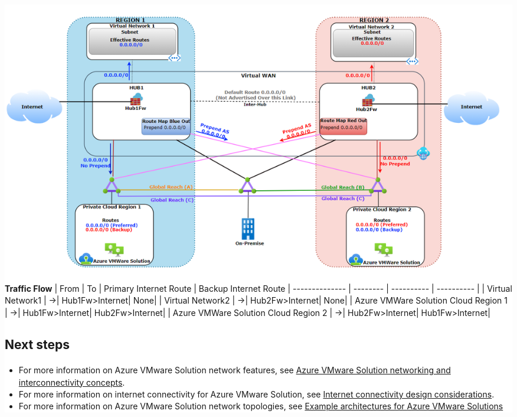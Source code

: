 ![image](media/dual-region-virtual-wan-5.png)

**Traffic Flow**
| From |   To |  Primary Internet Route | Backup Internet Route
| -------------- | -------- | ---------- | ---------- |
| Virtual Network1    | &#8594;| Hub1Fw>Internet| None|
| Virtual Network2    | &#8594;| Hub2Fw>Internet| None|
| Azure VMWare Solution Cloud Region 1    | &#8594;| Hub1Fw>Internet| Hub2Fw>Internet|
| Azure VMWare Solution Cloud Region 2    | &#8594;| Hub2Fw>Internet| Hub1Fw>Internet|


## Next steps

- For more information on Azure VMware Solution network features, see [Azure VMware Solution networking and interconnectivity concepts](/azure/azure-vmware/concepts-networking).
- For more information on internet connectivity for Azure VMware Solution, see [Internet connectivity design considerations](/azure/azure-vmware/concepts-design-public-internet-access).
- For more information on Azure VMware Solution network topologies, see [Example architectures for Azure VMware Solutions](./example-architectures.md)
